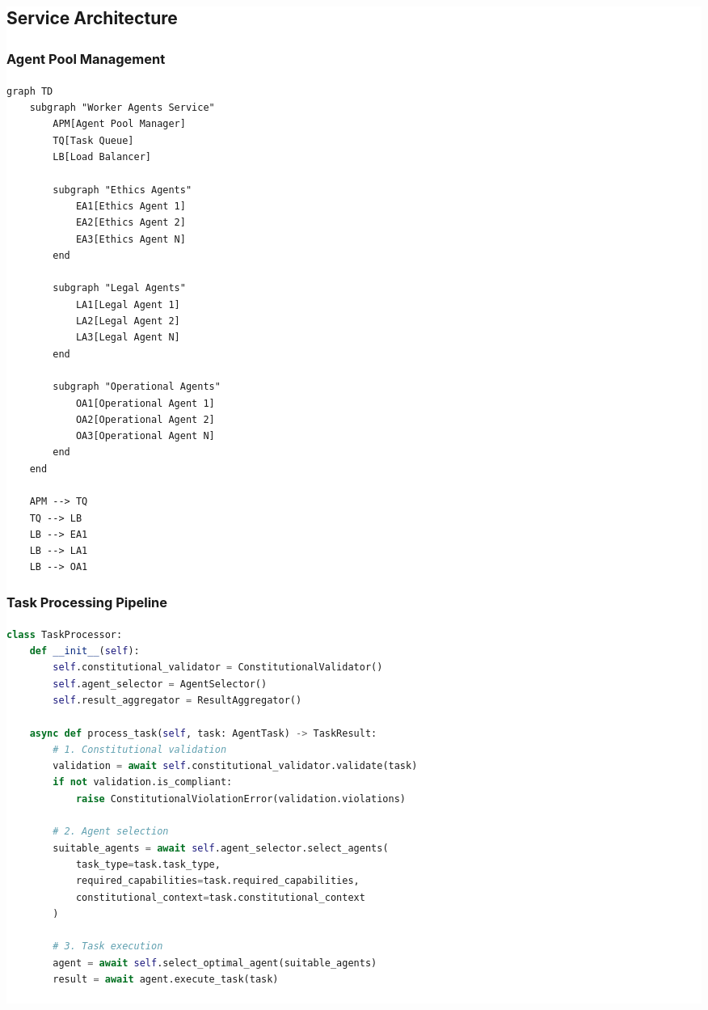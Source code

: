 ## Service Architecture

### **Agent Pool Management**

```mermaid
graph TD
    subgraph "Worker Agents Service"
        APM[Agent Pool Manager]
        TQ[Task Queue]
        LB[Load Balancer]
        
        subgraph "Ethics Agents"
            EA1[Ethics Agent 1]
            EA2[Ethics Agent 2]
            EA3[Ethics Agent N]
        end
        
        subgraph "Legal Agents"
            LA1[Legal Agent 1]
            LA2[Legal Agent 2]
            LA3[Legal Agent N]
        end
        
        subgraph "Operational Agents"
            OA1[Operational Agent 1]
            OA2[Operational Agent 2] 
            OA3[Operational Agent N]
        end
    end
    
    APM --> TQ
    TQ --> LB
    LB --> EA1
    LB --> LA1
    LB --> OA1
```

### **Task Processing Pipeline**

```python
class TaskProcessor:
    def __init__(self):
        self.constitutional_validator = ConstitutionalValidator()
        self.agent_selector = AgentSelector()
        self.result_aggregator = ResultAggregator()
    
    async def process_task(self, task: AgentTask) -> TaskResult:
        # 1. Constitutional validation
        validation = await self.constitutional_validator.validate(task)
        if not validation.is_compliant:
            raise ConstitutionalViolationError(validation.violations)
        
        # 2. Agent selection
        suitable_agents = await self.agent_selector.select_agents(
            task_type=task.task_type,
            required_capabilities=task.required_capabilities,
            constitutional_context=task.constitutional_context
        )
        
        # 3. Task execution
        agent = await self.select_optimal_agent(suitable_agents)
        result = await agent.execute_task(task)
        
```